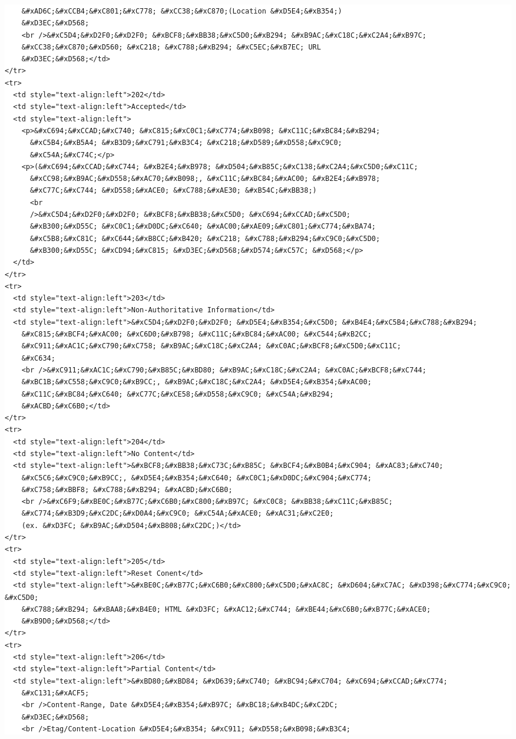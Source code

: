         &#xAD6C;&#xCCB4;&#xC801;&#xC778; &#xCC38;&#xC870;(Location &#xD5E4;&#xB354;)
        &#xD3EC;&#xD568;
        <br />&#xC5D4;&#xD2F0;&#xD2F0; &#xBCF8;&#xBB38;&#xC5D0;&#xB294; &#xB9AC;&#xC18C;&#xC2A4;&#xB97C;
        &#xCC38;&#xC870;&#xD560; &#xC218; &#xC788;&#xB294; &#xC5EC;&#xB7EC; URL
        &#xD3EC;&#xD568;</td>
    </tr>
    <tr>
      <td style="text-align:left">202</td>
      <td style="text-align:left">Accepted</td>
      <td style="text-align:left">
        <p>&#xC694;&#xCCAD;&#xC740; &#xC815;&#xC0C1;&#xC774;&#xB098; &#xC11C;&#xBC84;&#xB294;
          &#xC5B4;&#xB5A4; &#xB3D9;&#xC791;&#xB3C4; &#xC218;&#xD589;&#xD558;&#xC9C0;
          &#xC54A;&#xC74C;</p>
        <p>(&#xC694;&#xCCAD;&#xC744; &#xB2E4;&#xB978; &#xD504;&#xB85C;&#xC138;&#xC2A4;&#xC5D0;&#xC11C;
          &#xCC98;&#xB9AC;&#xD558;&#xAC70;&#xB098;, &#xC11C;&#xBC84;&#xAC00; &#xB2E4;&#xB978;
          &#xC77C;&#xC744; &#xD558;&#xACE0; &#xC788;&#xAE30; &#xB54C;&#xBB38;)
          <br
          />&#xC5D4;&#xD2F0;&#xD2F0; &#xBCF8;&#xBB38;&#xC5D0; &#xC694;&#xCCAD;&#xC5D0;
          &#xB300;&#xD55C; &#xC0C1;&#xD0DC;&#xC640; &#xAC00;&#xAE09;&#xC801;&#xC774;&#xBA74;
          &#xC5B8;&#xC81C; &#xC644;&#xB8CC;&#xB420; &#xC218; &#xC788;&#xB294;&#xC9C0;&#xC5D0;
          &#xB300;&#xD55C; &#xCD94;&#xC815; &#xD3EC;&#xD568;&#xD574;&#xC57C; &#xD568;</p>
      </td>
    </tr>
    <tr>
      <td style="text-align:left">203</td>
      <td style="text-align:left">Non-Authoritative Information</td>
      <td style="text-align:left">&#xC5D4;&#xD2F0;&#xD2F0; &#xD5E4;&#xB354;&#xC5D0; &#xB4E4;&#xC5B4;&#xC788;&#xB294;
        &#xC815;&#xBCF4;&#xAC00; &#xC6D0;&#xB798; &#xC11C;&#xBC84;&#xAC00; &#xC544;&#xB2CC;
        &#xC911;&#xAC1C;&#xC790;&#xC758; &#xB9AC;&#xC18C;&#xC2A4; &#xC0AC;&#xBCF8;&#xC5D0;&#xC11C;
        &#xC634;
        <br />&#xC911;&#xAC1C;&#xC790;&#xB85C;&#xBD80; &#xB9AC;&#xC18C;&#xC2A4; &#xC0AC;&#xBCF8;&#xC744;
        &#xBC1B;&#xC558;&#xC9C0;&#xB9CC;, &#xB9AC;&#xC18C;&#xC2A4; &#xD5E4;&#xB354;&#xAC00;
        &#xC11C;&#xBC84;&#xC640; &#xC77C;&#xCE58;&#xD558;&#xC9C0; &#xC54A;&#xB294;
        &#xACBD;&#xC6B0;</td>
    </tr>
    <tr>
      <td style="text-align:left">204</td>
      <td style="text-align:left">No Content</td>
      <td style="text-align:left">&#xBCF8;&#xBB38;&#xC73C;&#xB85C; &#xBCF4;&#xB0B4;&#xC904; &#xAC83;&#xC740;
        &#xC5C6;&#xC9C0;&#xB9CC;, &#xD5E4;&#xB354;&#xC640; &#xC0C1;&#xD0DC;&#xC904;&#xC774;
        &#xC758;&#xBBF8; &#xC788;&#xB294; &#xACBD;&#xC6B0;
        <br />&#xC6F9;&#xBE0C;&#xB77C;&#xC6B0;&#xC800;&#xB97C; &#xC0C8; &#xBB38;&#xC11C;&#xB85C;
        &#xC774;&#xB3D9;&#xC2DC;&#xD0A4;&#xC9C0; &#xC54A;&#xACE0; &#xAC31;&#xC2E0;
        (ex. &#xD3FC; &#xB9AC;&#xD504;&#xB808;&#xC2DC;)</td>
    </tr>
    <tr>
      <td style="text-align:left">205</td>
      <td style="text-align:left">Reset Conent</td>
      <td style="text-align:left">&#xBE0C;&#xB77C;&#xC6B0;&#xC800;&#xC5D0;&#xAC8C; &#xD604;&#xC7AC; &#xD398;&#xC774;&#xC9C0;&#xC5D0;
        &#xC788;&#xB294; &#xBAA8;&#xB4E0; HTML &#xD3FC; &#xAC12;&#xC744; &#xBE44;&#xC6B0;&#xB77C;&#xACE0;
        &#xB9D0;&#xD568;</td>
    </tr>
    <tr>
      <td style="text-align:left">206</td>
      <td style="text-align:left">Partial Content</td>
      <td style="text-align:left">&#xBD80;&#xBD84; &#xD639;&#xC740; &#xBC94;&#xC704; &#xC694;&#xCCAD;&#xC774;
        &#xC131;&#xACF5;
        <br />Content-Range, Date &#xD5E4;&#xB354;&#xB97C; &#xBC18;&#xB4DC;&#xC2DC;
        &#xD3EC;&#xD568;
        <br />Etag/Content-Location &#xD5E4;&#xB354; &#xC911; &#xD558;&#xB098;&#xB3C4;